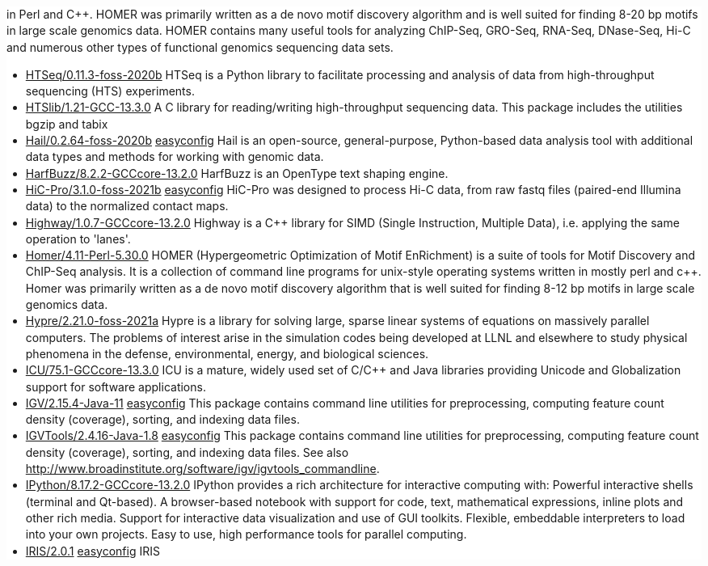  in Perl and C++. HOMER was primarily written as a de novo motif discovery algorithm and is well suited for finding
 8-20 bp motifs in large scale genomics data.  HOMER contains many useful tools for analyzing ChIP-Seq, GRO-Seq,
 RNA-Seq, DNase-Seq, Hi-C and numerous other types of functional genomics sequencing data sets.
 - [HTSeq/0.11.3-foss-2020b](https://github.com/simon-anders/htseq)
HTSeq is a Python library to facilitate processing and analysis
 of data from high-throughput sequencing (HTS) experiments.
 - [HTSlib/1.21-GCC-13.3.0](https://www.htslib.org/)
A C library for reading/writing high-throughput sequencing data.
 This package includes the utilities bgzip and tabix
 - [Hail/0.2.64-foss-2020b](https://hail.is/)
[easyconfig](https://github.com/FredHutch/easybuild-life-sciences/blob/master/easyconfigs/h/Hail/Hail-0.2.64-foss-2020b.eb)
Hail is an open-source, general-purpose, Python-based data analysis tool with
 additional data types and methods for working with genomic data.
 - [HarfBuzz/8.2.2-GCCcore-13.2.0](https://www.freedesktop.org/wiki/Software/HarfBuzz)
HarfBuzz is an OpenType text shaping engine.
 - [HiC-Pro/3.1.0-foss-2021b](http://nservant.github.io/HiC-Pro)
[easyconfig](https://github.com/FredHutch/easybuild-life-sciences/blob/master/easyconfigs/h/HiC-Pro/HiC-Pro-3.1.0-foss-2021b.eb)
HiC-Pro was designed to process Hi-C data, from raw fastq files (paired-end Illumina data) 
 to the normalized contact maps.
 - [Highway/1.0.7-GCCcore-13.2.0](https://github.com/google/highway)
Highway is a C++ library for SIMD (Single Instruction, Multiple Data), i.e. applying the same
operation to 'lanes'.
 - [Homer/4.11-Perl-5.30.0](http://homer.ucsd.edu/homer/)
HOMER (Hypergeometric Optimization of Motif EnRichment) is a suite of tools for Motif Discovery and ChIP-Seq analysis. It is a collection of command line programs for unix-style operating systems written in mostly perl and c++. Homer was primarily written as a de novo motif discovery algorithm that is well suited for finding 8-12 bp motifs in large scale genomics data.
 - [Hypre/2.21.0-foss-2021a](https://computation.llnl.gov/projects/hypre-scalable-linear-solvers-multigrid-methods)
Hypre is a library for solving large, sparse linear systems of equations on massively
 parallel computers. The problems of interest arise in the simulation codes being developed at LLNL
 and elsewhere to study physical phenomena in the defense, environmental, energy, and biological sciences.
 - [ICU/75.1-GCCcore-13.3.0](https://icu.unicode.org)
ICU is a mature, widely used set of C/C++ and Java libraries providing Unicode and Globalization
 support for software applications.
 - [IGV/2.15.4-Java-11](https://www.broadinstitute.org/software/igv/)
[easyconfig](https://github.com/FredHutch/easybuild-life-sciences/blob/master/easyconfigs/i/IGV/IGV-2.15.4-Java-11.eb)
This package contains command line utilities for
 preprocessing, computing feature count density (coverage),  sorting, and
 indexing data files.
 - [IGVTools/2.4.16-Java-1.8](http://www.broadinstitute.org/software/igv/)
[easyconfig](https://github.com/FredHutch/easybuild-life-sciences/blob/master/easyconfigs/i/IGVTools/IGVTools-2.4.16-Java-1.8.eb)
This package contains command line utilities for preprocessing, 
 computing feature count density (coverage),  sorting, and indexing data files.
 See also http://www.broadinstitute.org/software/igv/igvtools_commandline. 
 - [IPython/8.17.2-GCCcore-13.2.0](https://ipython.org/index.html)
IPython provides a rich architecture for interactive computing with:
 Powerful interactive shells (terminal and Qt-based).
 A browser-based notebook with support for code, text, mathematical expressions, inline plots and other rich media.
 Support for interactive data visualization and use of GUI toolkits.
 Flexible, embeddable interpreters to load into your own projects.
 Easy to use, high performance tools for parallel computing.
 - [IRIS/2.0.1](https://github.com/Xinglab/IRIS )
[easyconfig](https://github.com/FredHutch/easybuild-life-sciences/blob/master/easyconfigs/i/IRIS/IRIS-2.0.1.eb)
IRIS 